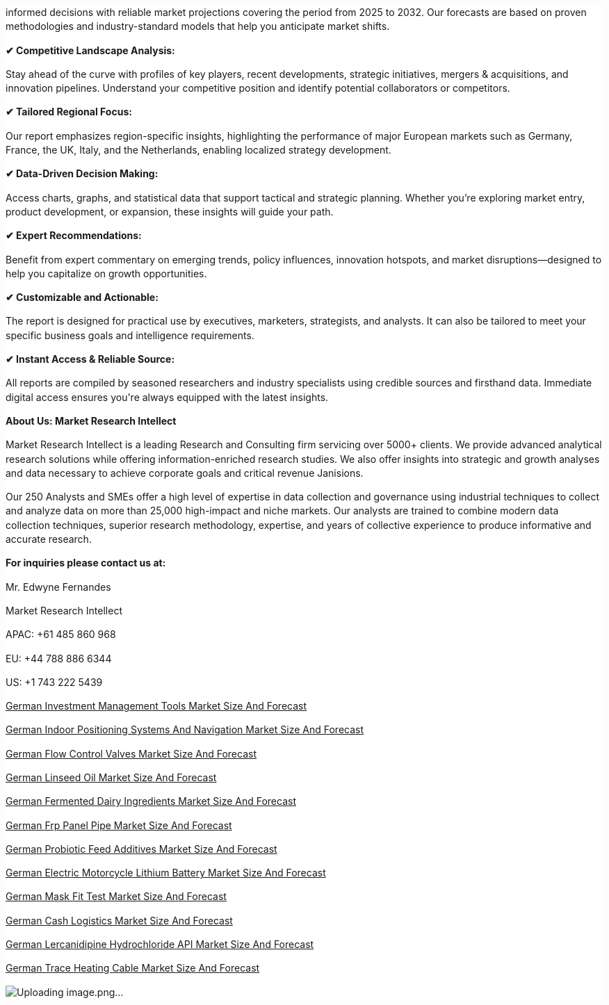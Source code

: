 informed decisions with reliable market projections covering the period from 2025 to 2032. Our forecasts are based on proven methodologies and industry-standard models that help you anticipate market shifts.</p><p><strong>✔ Competitive Landscape Analysis:</strong></p><p>Stay ahead of the curve with profiles of key players, recent developments, strategic initiatives, mergers &amp; acquisitions, and innovation pipelines. Understand your competitive position and identify potential collaborators or competitors.</p><p><strong>✔ Tailored Regional Focus:</strong></p><p>Our report emphasizes region-specific insights, highlighting the performance of major European markets such as Germany, France, the UK, Italy, and the Netherlands, enabling localized strategy development.</p><p><strong>✔ Data-Driven Decision Making:</strong></p><p>Access charts, graphs, and statistical data that support tactical and strategic planning. Whether you&rsquo;re exploring market entry, product development, or expansion, these insights will guide your path.</p><p><strong>✔ Expert Recommendations:</strong></p><p>Benefit from expert commentary on emerging trends, policy influences, innovation hotspots, and market disruptions&mdash;designed to help you capitalize on growth opportunities.</p><p><strong>✔ Customizable and Actionable:</strong></p><p>The report is designed for practical use by executives, marketers, strategists, and analysts. It can also be tailored to meet your specific business goals and intelligence requirements.</p><p><strong>✔ Instant Access &amp; Reliable Source:</strong></p><p>All reports are compiled by seasoned researchers and industry specialists using credible sources and firsthand data. Immediate digital access ensures you're always equipped with the latest insights.</p><p><strong><span class="font-[700]">About Us: Market Research Intellect</span></strong></p><p><span class="">Market Research Intellect is a leading Research and Consulting firm servicing over 5000+ clients. We provide advanced analytical research solutions while offering information-enriched research studies.&nbsp;</span>We also offer insights into strategic and growth analyses and data necessary to achieve corporate goals and critical revenue Janisions.</p><p><span class="">Our 250 Analysts and SMEs offer a high level of expertise in data collection and governance using industrial techniques to collect and analyze data on more than 25,000 high-impact and niche markets. Our analysts are trained to combine modern data collection techniques, superior research methodology, expertise, and years of collective experience to produce informative and accurate research.</span></p><p><strong>For inquiries please contact us at:</strong></p><p>Mr. Edwyne Fernandes</p><p>Market Research Intellect</p><p>APAC: +61 485 860 968</p><p>EU: +44 788 886 6344</p><p>US: +1 743 222 5439</p><p><a href="https://github.com/AbhishekSahu11345/MRI253APR/blob/main/Investment-Management-Tools-Market/China-Investment-Management-Tools-Market.md">German Investment Management Tools Market Size And Forecast</a></p><p><a href="https://github.com/AbhishekSahu11345/MRI254APR/blob/main/Indoor-Positioning-Systems-And-Navigation-Market/China-Indoor-Positioning-Systems-And-Navigation-Market.md">German Indoor Positioning Systems And Navigation Market Size And Forecast</a></p><p><a href="https://github.com/AbhishekSahu11345/MRI25APR/blob/main/Flow-Control-Valves-Market/China-Flow-Control-Valves-Market.md">German Flow Control Valves Market Size And Forecast</a></p><p><a href="https://github.com/AbhishekSahu11345/MRI251APR/blob/main/Linseed-Oil-Market/China-Linseed-Oil-Market.md">German Linseed Oil Market Size And Forecast</a></p><p><a href="https://github.com/AbhishekSahu11345/MRI253APR/blob/main/Fermented-Dairy-Ingredients-Market/China-Fermented-Dairy-Ingredients-Market.md">German Fermented Dairy Ingredients Market Size And Forecast</a></p><p><a href="https://github.com/AbhishekSahu11345/MRI254APR/blob/main/Frp-Panel-Pipe-Market/China-Frp-Panel-Pipe-Market.md">German Frp Panel Pipe Market Size And Forecast</a></p><p><a href="https://github.com/AbhishekSahu11345/MRI25APR/blob/main/Probiotic-Feed-Additives-Market/China-Probiotic-Feed-Additives-Market.md">German Probiotic Feed Additives Market Size And Forecast</a></p><p><a href="https://github.com/AbhishekSahu11345/MRI251APR/blob/main/Electric-Motorcycle-Lithium-Battery-Market/China-Electric-Motorcycle-Lithium-Battery-Market.md">German Electric Motorcycle Lithium Battery Market Size And Forecast</a></p><p><a href="https://github.com/AbhishekSahu11345/MRI252APR/blob/main/Mask-Fit-Test-Market/China-Mask-Fit-Test-Market.md">German Mask Fit Test Market Size And Forecast</a></p><p><a href="https://github.com/AbhishekSahu11345/MRI253APR/blob/main/Cash-Logistics-Market/China-Cash-Logistics-Market.md">German Cash Logistics Market Size And Forecast</a></p><p><a href="https://github.com/AbhishekSahu11345/MRI254APR/blob/main/Lercanidipine-Hydrochloride-API-Market/China-Lercanidipine-Hydrochloride-API-Market.md">German Lercanidipine Hydrochloride API Market Size And Forecast</a></p><p><a href="https://github.com/AbhishekSahu11345/MRI25APR/blob/main/Trace-Heating-Cable-Market/China-Trace-Heating-Cable-Market.md">German Trace Heating Cable Market Size And Forecast</a></p>
![Uploading image.png…]()
